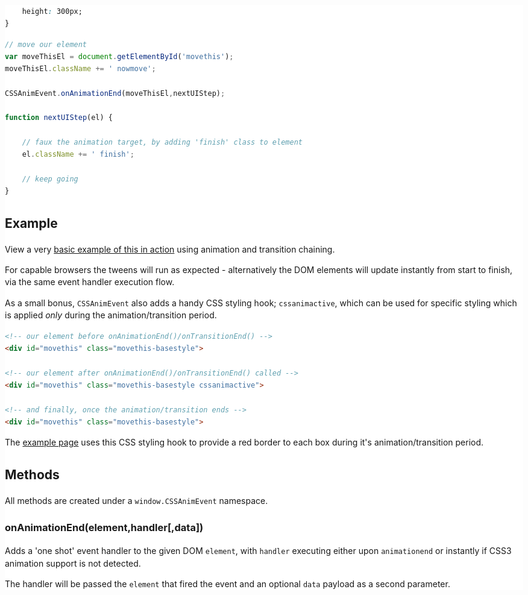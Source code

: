 ```css
	height: 300px;
}
```

```js
// move our element
var moveThisEl = document.getElementById('movethis');
moveThisEl.className += ' nowmove';

CSSAnimEvent.onAnimationEnd(moveThisEl,nextUIStep);

function nextUIStep(el) {

	// faux the animation target, by adding 'finish' class to element
	el.className += ' finish';

	// keep going
}
```

## Example
View a very [basic example of this in action](http://magnetikonline.github.io/cssanimevent/) using animation and transition chaining.

For capable browsers the tweens will run as expected - alternatively the DOM elements will update instantly from start to finish, via the same event handler execution flow.

As a small bonus, `CSSAnimEvent` also adds a handy CSS styling hook; `cssanimactive`, which can be used for specific styling which is applied *only* during the animation/transition period.

```html
<!-- our element before onAnimationEnd()/onTransitionEnd() -->
<div id="movethis" class="movethis-basestyle">

<!-- our element after onAnimationEnd()/onTransitionEnd() called -->
<div id="movethis" class="movethis-basestyle cssanimactive">

<!-- and finally, once the animation/transition ends -->
<div id="movethis" class="movethis-basestyle">
```

The [example page](http://magnetikonline.github.io/cssanimevent/) uses this CSS styling hook to provide a red border to each box during it's animation/transition period.

## Methods
All methods are created under a `window.CSSAnimEvent` namespace.

### onAnimationEnd(element,handler[,data])
Adds a 'one shot' event handler to the given DOM `element`, with `handler` executing either upon `animationend` or instantly if CSS3 animation support is not detected.

The handler will be passed the `element` that fired the event and an optional `data` payload as a second parameter.

